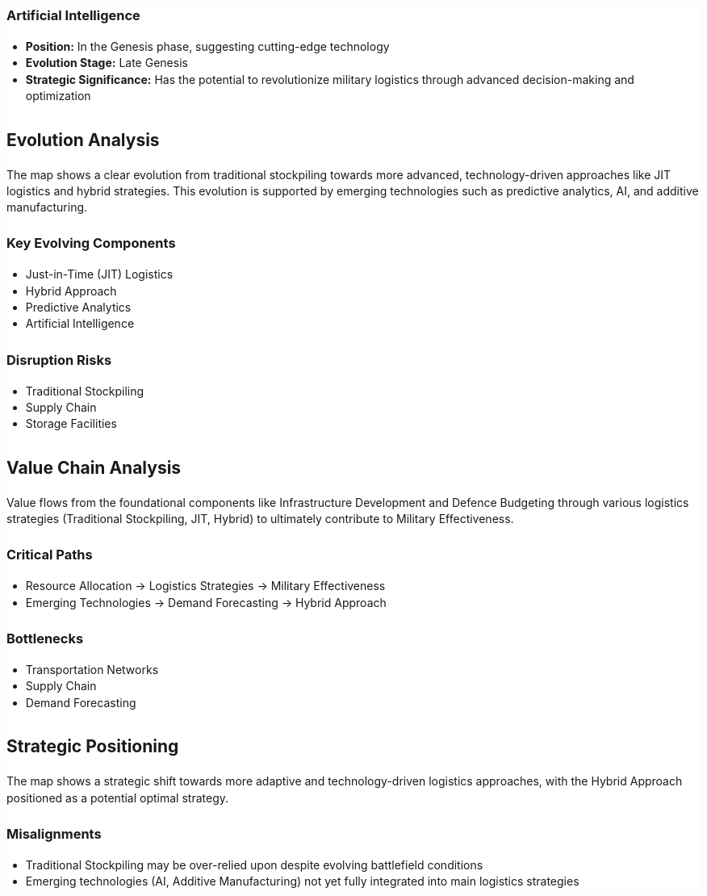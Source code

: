 ### Artificial Intelligence

- **Position:** In the Genesis phase, suggesting cutting-edge technology
- **Evolution Stage:** Late Genesis
- **Strategic Significance:** Has the potential to revolutionize military logistics through advanced decision-making and optimization

## Evolution Analysis

The map shows a clear evolution from traditional stockpiling towards more advanced, technology-driven approaches like JIT logistics and hybrid strategies. This evolution is supported by emerging technologies such as predictive analytics, AI, and additive manufacturing.

### Key Evolving Components
- Just-in-Time (JIT) Logistics
- Hybrid Approach
- Predictive Analytics
- Artificial Intelligence

### Disruption Risks
- Traditional Stockpiling
- Supply Chain
- Storage Facilities

## Value Chain Analysis

Value flows from the foundational components like Infrastructure Development and Defence Budgeting through various logistics strategies (Traditional Stockpiling, JIT, Hybrid) to ultimately contribute to Military Effectiveness.

### Critical Paths
- Resource Allocation -> Logistics Strategies -> Military Effectiveness
- Emerging Technologies -> Demand Forecasting -> Hybrid Approach

### Bottlenecks
- Transportation Networks
- Supply Chain
- Demand Forecasting

## Strategic Positioning

The map shows a strategic shift towards more adaptive and technology-driven logistics approaches, with the Hybrid Approach positioned as a potential optimal strategy.

### Misalignments
- Traditional Stockpiling may be over-relied upon despite evolving battlefield conditions
- Emerging technologies (AI, Additive Manufacturing) not yet fully integrated into main logistics strategies
